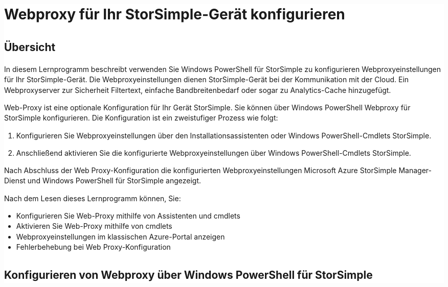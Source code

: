 <properties 
   pageTitle="Einrichten von Webproxy ein StorSimple | Microsoft Azure"
   description="Erfahren Sie, wie Windows PowerShell für StorSimple verwenden, um Webproxyeinstellungen für Ihr StorSimple-Gerät konfigurieren."
   services="storsimple"
   documentationCenter=""
   authors="alkohli"
   manager="carmonm"
   editor="" />
<tags 
   ms.service="storsimple"
   ms.devlang="na"
   ms.topic="article"
   ms.tgt_pltfrm="na"
   ms.workload="na"
   ms.date="08/17/2016"
   ms.author="alkohli" />

# <a name="configure-web-proxy-for-your-storsimple-device"></a>Webproxy für Ihr StorSimple-Gerät konfigurieren

## <a name="overview"></a>Übersicht

In diesem Lernprogramm beschreibt verwenden Sie Windows PowerShell für StorSimple zu konfigurieren Webproxyeinstellungen für Ihr StorSimple-Gerät. Die Webproxyeinstellungen dienen StorSimple-Gerät bei der Kommunikation mit der Cloud. Ein Webproxyserver zur Sicherheit Filtertext, einfache Bandbreitenbedarf oder sogar zu Analytics-Cache hinzugefügt.

Web-Proxy ist eine optionale Konfiguration für Ihr Gerät StorSimple. Sie können über Windows PowerShell Webproxy für StorSimple konfigurieren. Die Konfiguration ist ein zweistufiger Prozess wie folgt:

1. Konfigurieren Sie Webproxyeinstellungen über den Installationsassistenten oder Windows PowerShell-Cmdlets StorSimple.

2. Anschließend aktivieren Sie die konfigurierte Webproxyeinstellungen über Windows PowerShell-Cmdlets StorSimple.

Nach Abschluss der Web Proxy-Konfiguration die konfigurierten Webproxyeinstellungen Microsoft Azure StorSimple Manager-Dienst und Windows PowerShell für StorSimple angezeigt. 

Nach dem Lesen dieses Lernprogramm können, Sie:

- Konfigurieren Sie Web-Proxy mithilfe von Assistenten und cmdlets
- Aktivieren Sie Web-Proxy mithilfe von cmdlets
- Webproxyeinstellungen im klassischen Azure-Portal anzeigen
- Fehlerbehebung bei Web Proxy-Konfiguration


## <a name="configure-web-proxy-via-windows-powershell-for-storsimple"></a>Konfigurieren von Webproxy über Windows PowerShell für StorSimple
